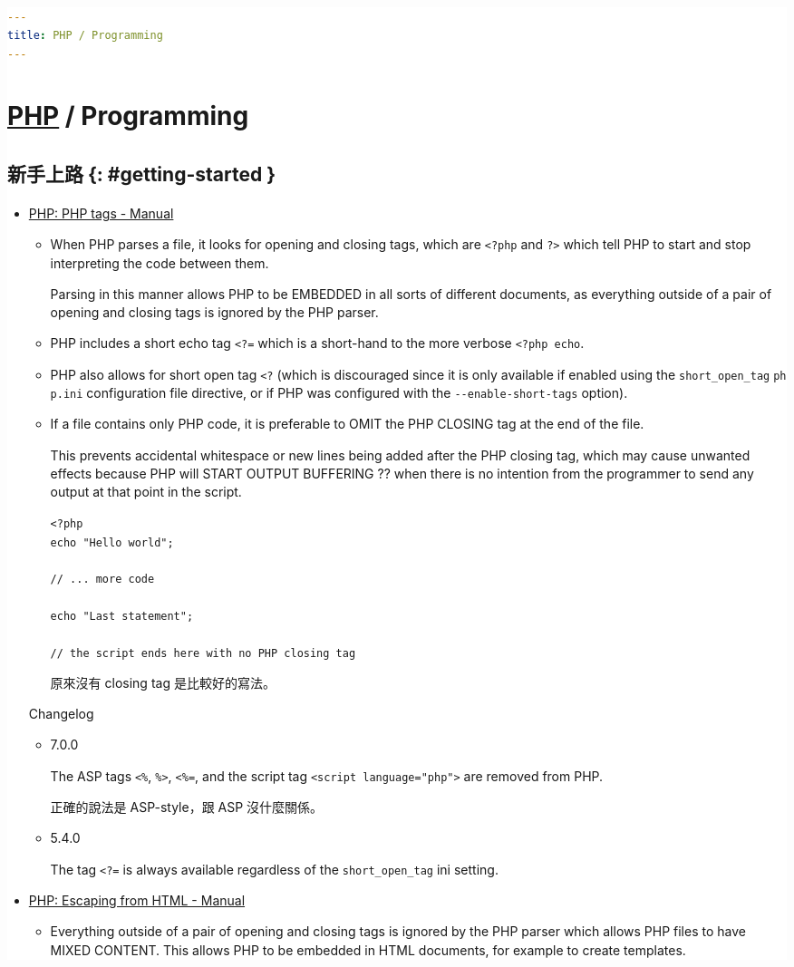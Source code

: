 ```yaml
---
title: PHP / Programming
---
```

# [PHP](php.md) / Programming

## 新手上路 {: #getting-started }

  - [PHP: PHP tags \- Manual](https://www.php.net/manual/en/language.basic-syntax.phptags.php)

      - When PHP parses a file, it looks for opening and closing tags, which are `<?php` and `?>` which tell PHP to start and stop interpreting the code between them.

        Parsing in this manner allows PHP to be EMBEDDED in all sorts of different documents, as everything outside of a pair of opening and closing tags is ignored by the PHP parser.

      - PHP includes a short echo tag `<?=` which is a short-hand to the more verbose `<?php echo`.

      - PHP also allows for short open tag `<?` (which is discouraged since it is only available if enabled using the `short_open_tag` `php.ini` configuration file directive, or if PHP was configured with the `--enable-short-tags` option).

      - If a file contains only PHP code, it is preferable to OMIT the PHP CLOSING tag at the end of the file.

        This prevents accidental whitespace or new lines being added after the PHP closing tag, which may cause unwanted effects because PHP will START OUTPUT BUFFERING ?? when there is no intention from the programmer to send any output at that point in the script.

            <?php
            echo "Hello world";

            // ... more code

            echo "Last statement";

            // the script ends here with no PHP closing tag

        原來沒有 closing tag 是比較好的寫法。

    Changelog

      - 7.0.0

        The ASP tags `<%`, `%>`, `<%=`, and the script tag `<script language="php">` are removed from PHP.

        正確的說法是 ASP-style，跟 ASP 沒什麼關係。

      - 5.4.0

        The tag `<?=` is always available regardless of the `short_open_tag` ini setting.

  - [PHP: Escaping from HTML \- Manual](https://www.php.net/manual/en/language.basic-syntax.phpmode.php)

      - Everything outside of a pair of opening and closing tags is ignored by the PHP parser which allows PHP files to have MIXED CONTENT. This allows PHP to be embedded in HTML documents, for example to create templates.
